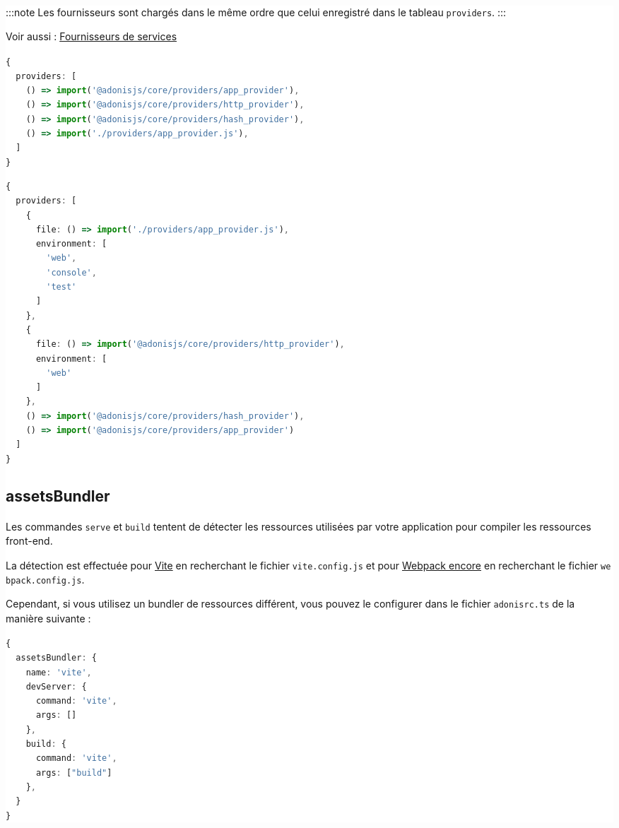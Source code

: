 :::note
Les fournisseurs sont chargés dans le même ordre que celui enregistré dans le tableau `providers`.
:::

Voir aussi : [Fournisseurs de services](./service_providers.md)

```ts
{
  providers: [
    () => import('@adonisjs/core/providers/app_provider'),
    () => import('@adonisjs/core/providers/http_provider'),
    () => import('@adonisjs/core/providers/hash_provider'),
    () => import('./providers/app_provider.js'),
  ]
}
```

```ts
{
  providers: [
    {
      file: () => import('./providers/app_provider.js'),
      environment: [
        'web',
        'console',
        'test'
      ]
    },
    {
      file: () => import('@adonisjs/core/providers/http_provider'),
      environment: [
        'web'
      ]
    },
    () => import('@adonisjs/core/providers/hash_provider'),
    () => import('@adonisjs/core/providers/app_provider')
  ]
}
```

## assetsBundler

Les commandes `serve` et `build` tentent de détecter les ressources utilisées par votre application pour compiler les ressources front-end.

La détection est effectuée pour [Vite](https://vitejs.dev) en recherchant le fichier `vite.config.js` et pour [Webpack encore](https://github.com/symfony/webpack-encore) en recherchant le fichier `webpack.config.js`.

Cependant, si vous utilisez un bundler de ressources différent, vous pouvez le configurer dans le fichier `adonisrc.ts` de la manière suivante :

```ts
{
  assetsBundler: {
    name: 'vite',
    devServer: {
      command: 'vite',
      args: []
    },
    build: {
      command: 'vite',
      args: ["build"]
    },
  }
}
```
